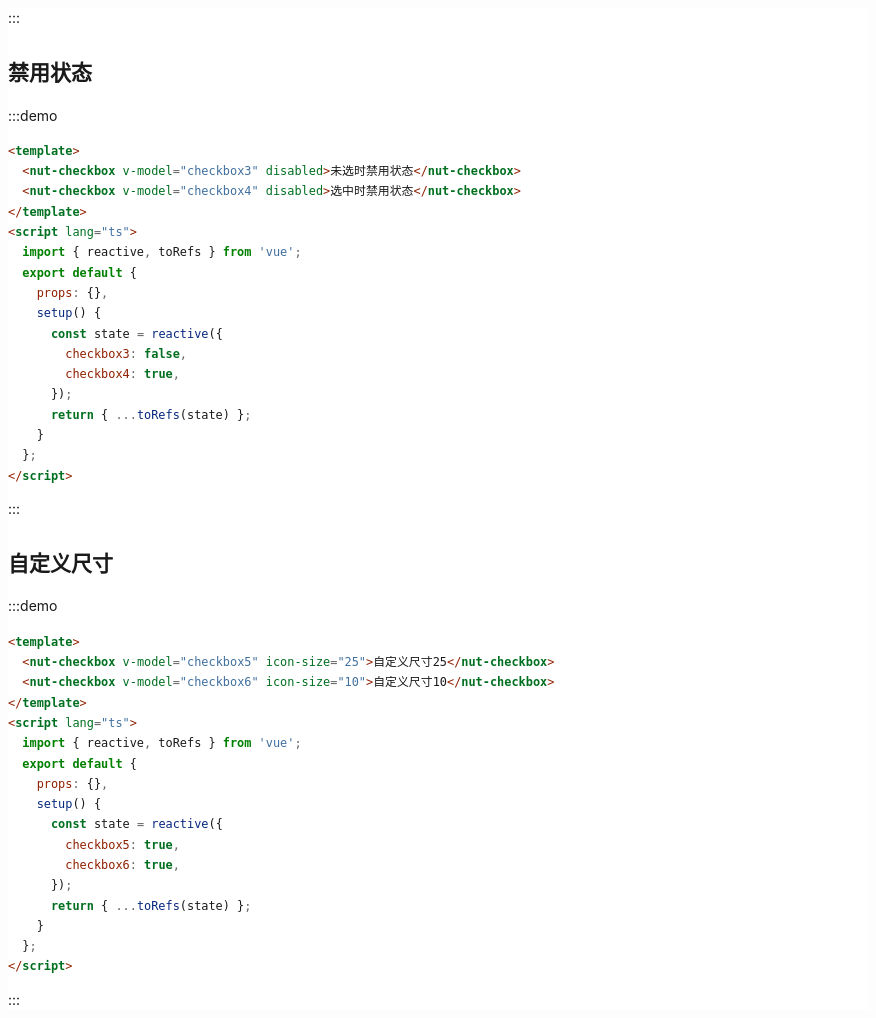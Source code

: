 :::

## 禁用状态

:::demo

```html
<template>
  <nut-checkbox v-model="checkbox3" disabled>未选时禁用状态</nut-checkbox>
  <nut-checkbox v-model="checkbox4" disabled>选中时禁用状态</nut-checkbox>
</template>
<script lang="ts">
  import { reactive, toRefs } from 'vue';
  export default {
    props: {},
    setup() {
      const state = reactive({
        checkbox3: false,
        checkbox4: true,
      });
      return { ...toRefs(state) };
    }
  };
</script>
```

:::

## 自定义尺寸

:::demo

```html
<template>
  <nut-checkbox v-model="checkbox5" icon-size="25">自定义尺寸25</nut-checkbox>
  <nut-checkbox v-model="checkbox6" icon-size="10">自定义尺寸10</nut-checkbox>
</template>
<script lang="ts">
  import { reactive, toRefs } from 'vue';
  export default {
    props: {},
    setup() {
      const state = reactive({
        checkbox5: true,
        checkbox6: true,
      });
      return { ...toRefs(state) };
    }
  };
</script>
```

:::
